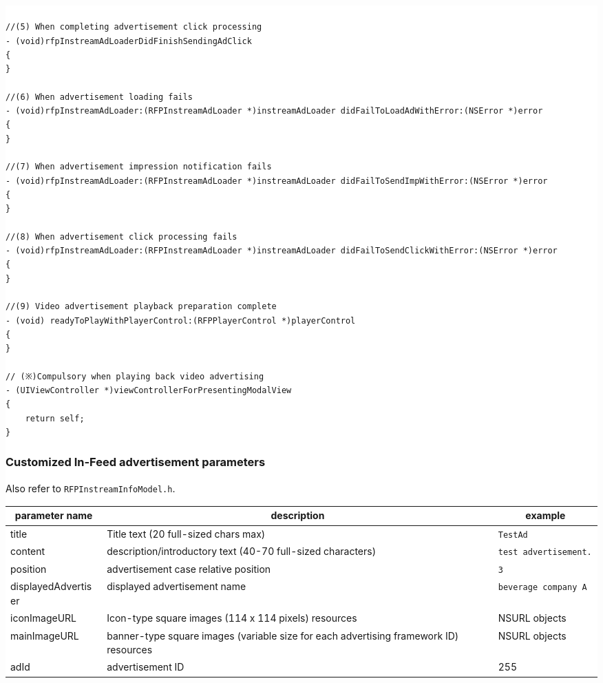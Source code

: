 ```objc

//(5) When completing advertisement click processing
- (void)rfpInstreamAdLoaderDidFinishSendingAdClick
{
}

//(6) When advertisement loading fails
- (void)rfpInstreamAdLoader:(RFPInstreamAdLoader *)instreamAdLoader didFailToLoadAdWithError:(NSError *)error
{
}

//(7) When advertisement impression notification fails
- (void)rfpInstreamAdLoader:(RFPInstreamAdLoader *)instreamAdLoader didFailToSendImpWithError:(NSError *)error
{
}

//(8) When advertisement click processing fails
- (void)rfpInstreamAdLoader:(RFPInstreamAdLoader *)instreamAdLoader didFailToSendClickWithError:(NSError *)error
{
}

//(9) Video advertisement playback preparation complete
- (void) readyToPlayWithPlayerControl:(RFPPlayerControl *)playerControl
{
}

// (※)Compulsory when playing back video advertising
- (UIViewController *)viewControllerForPresentingModalView
{
    return self;
}
```

<a name="infeed/custom/param"></a>
### Customized In-Feed advertisement parameters
Also refer to `RFPInstreamInfoModel.h`.

| parameter name | description | example |
| --- | --- | --- |
| title | Title text (20 full-sized chars max) | `TestAd` |
| content | description/introductory text (40-70 full-sized characters) | `test advertisement. ` |
| position | advertisement case relative position | `3` |
| displayedAdvertiser | displayed advertisement name | `beverage company A` |
| iconImageURL | Icon-type square images (114 x 114 pixels) resources | NSURL objects |
| mainImageURL | banner-type square images (variable size for each advertising framework ID) resources | NSURL objects |
| adId | advertisement ID | 255 |

